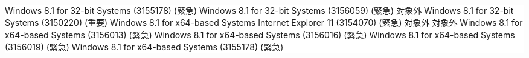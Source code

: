 </td>
<td style="border:1px solid black;">
Windows 8.1 for 32-bit Systems  
(3155178)  
(緊急)

</td>
<td style="border:1px solid black;">
Windows 8.1 for 32-bit Systems  
(3156059)  
(緊急)

</td>
<td style="border:1px solid black;">
対象外

</td>
<td style="border:1px solid black;">
Windows 8.1 for 32-bit Systems  
(3150220)  
(重要)

</td>
</tr>
<tr>
<td style="border:1px solid black;">
Windows 8.1 for x64-based Systems

</td>
<td style="border:1px solid black;">
Internet Explorer 11  
(3154070)  
(緊急)

</td>
<td style="border:1px solid black;">
対象外

</td>
<td style="border:1px solid black;">
対象外

</td>
<td style="border:1px solid black;">
Windows 8.1 for x64-based Systems  
(3156013)  
(緊急)  
Windows 8.1 for x64-based Systems  
(3156016)  
(緊急)  
Windows 8.1 for x64-based Systems  
(3156019)  
(緊急)

</td>
<td style="border:1px solid black;">
Windows 8.1 for x64-based Systems  
(3155178)  
(緊急)
